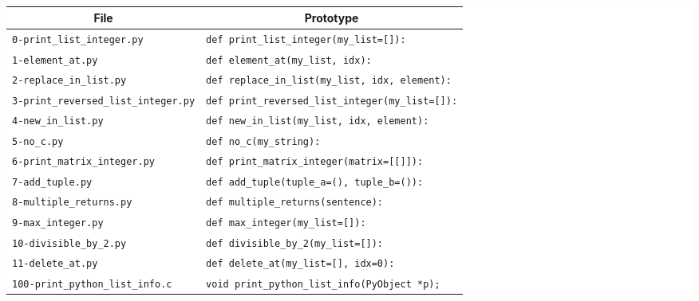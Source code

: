 
| File                               | Prototype                                      |
| ---------------------------------- | ---------------------------------------------- |
| `0-print_list_integer.py`          | `def print_list_integer(my_list=[]):`          |
| `1-element_at.py`                  | `def element_at(my_list, idx):`                |
| `2-replace_in_list.py`             | `def replace_in_list(my_list, idx, element):`  |
| `3-print_reversed_list_integer.py` | `def print_reversed_list_integer(my_list=[]):` |
| `4-new_in_list.py`                 | `def new_in_list(my_list, idx, element):`      |
| `5-no_c.py`                        | `def no_c(my_string):`                         |
| `6-print_matrix_integer.py`        | `def print_matrix_integer(matrix=[[]]):`       |
| `7-add_tuple.py`                   | `def add_tuple(tuple_a=(), tuple_b=()):`       |
| `8-multiple_returns.py`            | `def multiple_returns(sentence):`              |
| `9-max_integer.py`                 | `def max_integer(my_list=[]):`                 |
| `10-divisible_by_2.py`             | `def divisible_by_2(my_list=[]):`              |
| `11-delete_at.py`                  | `def delete_at(my_list=[], idx=0):`            |
| `100-print_python_list_info.c`     | `void print_python_list_info(PyObject *p);`    |